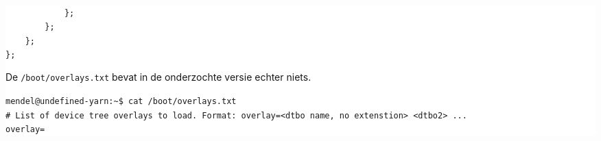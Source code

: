 ````editorConfig
            };
        };
    };
};
````

De `/boot/overlays.txt` bevat in de onderzochte versie echter niets.

````editorConfig
mendel@undefined-yarn:~$ cat /boot/overlays.txt
# List of device tree overlays to load. Format: overlay=<dtbo name, no extenstion> <dtbo2> ...
overlay=
````
